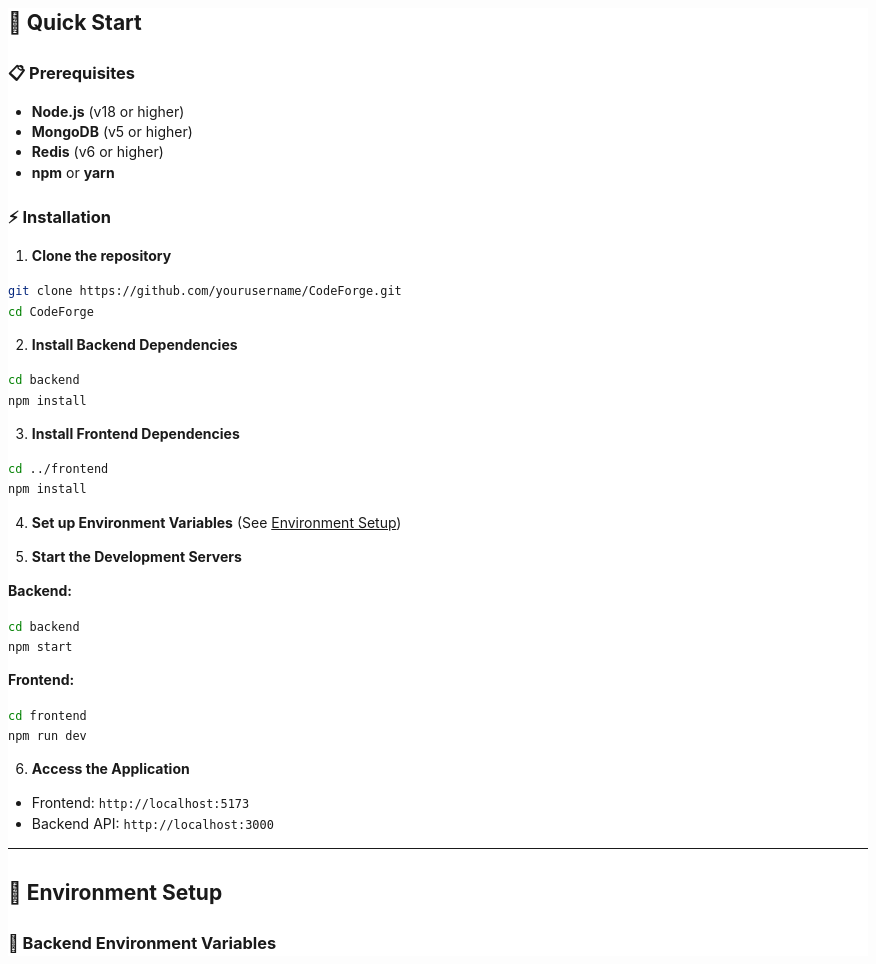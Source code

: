## 🚀 Quick Start

### 📋 Prerequisites

- **Node.js** (v18 or higher)
- **MongoDB** (v5 or higher)
- **Redis** (v6 or higher)
- **npm** or **yarn**

### ⚡ Installation

1. **Clone the repository**
```bash
git clone https://github.com/yourusername/CodeForge.git
cd CodeForge
```

2. **Install Backend Dependencies**
```bash
cd backend
npm install
```

3. **Install Frontend Dependencies**
```bash
cd ../frontend
npm install
```

4. **Set up Environment Variables** (See [Environment Setup](#-environment-setup))

5. **Start the Development Servers**

**Backend:**
```bash
cd backend
npm start
```

**Frontend:**
```bash
cd frontend
npm run dev
```

6. **Access the Application**
- Frontend: `http://localhost:5173`
- Backend API: `http://localhost:3000`

---

## 🔧 Environment Setup

### 🔐 Backend Environment Variables
